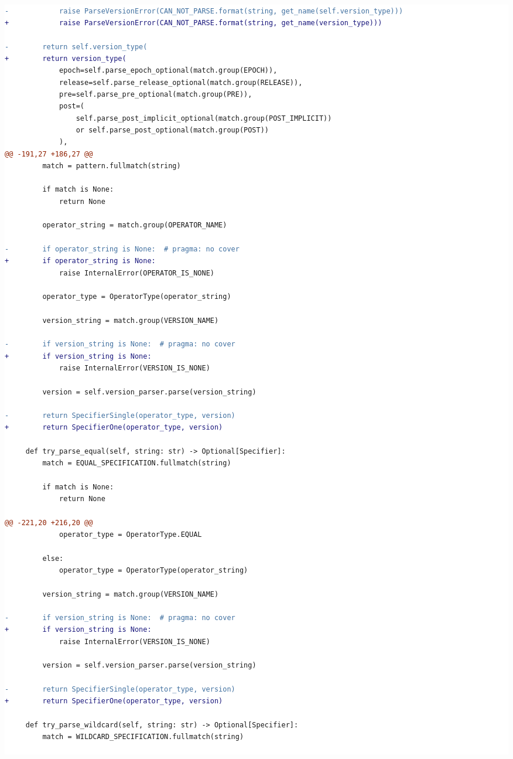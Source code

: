 ```diff
-            raise ParseVersionError(CAN_NOT_PARSE.format(string, get_name(self.version_type)))
+            raise ParseVersionError(CAN_NOT_PARSE.format(string, get_name(version_type)))
 
-        return self.version_type(
+        return version_type(
             epoch=self.parse_epoch_optional(match.group(EPOCH)),
             release=self.parse_release_optional(match.group(RELEASE)),
             pre=self.parse_pre_optional(match.group(PRE)),
             post=(
                 self.parse_post_implicit_optional(match.group(POST_IMPLICIT))
                 or self.parse_post_optional(match.group(POST))
             ),
@@ -191,27 +186,27 @@
         match = pattern.fullmatch(string)
 
         if match is None:
             return None
 
         operator_string = match.group(OPERATOR_NAME)
 
-        if operator_string is None:  # pragma: no cover
+        if operator_string is None:
             raise InternalError(OPERATOR_IS_NONE)
 
         operator_type = OperatorType(operator_string)
 
         version_string = match.group(VERSION_NAME)
 
-        if version_string is None:  # pragma: no cover
+        if version_string is None:
             raise InternalError(VERSION_IS_NONE)
 
         version = self.version_parser.parse(version_string)
 
-        return SpecifierSingle(operator_type, version)
+        return SpecifierOne(operator_type, version)
 
     def try_parse_equal(self, string: str) -> Optional[Specifier]:
         match = EQUAL_SPECIFICATION.fullmatch(string)
 
         if match is None:
             return None
 
@@ -221,20 +216,20 @@
             operator_type = OperatorType.EQUAL
 
         else:
             operator_type = OperatorType(operator_string)
 
         version_string = match.group(VERSION_NAME)
 
-        if version_string is None:  # pragma: no cover
+        if version_string is None:
             raise InternalError(VERSION_IS_NONE)
 
         version = self.version_parser.parse(version_string)
 
-        return SpecifierSingle(operator_type, version)
+        return SpecifierOne(operator_type, version)
 
     def try_parse_wildcard(self, string: str) -> Optional[Specifier]:
         match = WILDCARD_SPECIFICATION.fullmatch(string)
 
```

 [Downloads Badge]: https://img.shields.io/pypi/dm/versions
 [Documentation Badge]: https://github.com/nekitdev/versions/workflows/docs/badge.svg
 [Check Badge]: https://github.com/nekitdev/versions/workflows/check/badge.svg
 [Test Badge]: https://github.com/nekitdev/versions/workflows/test/badge.svg
 [Coverage Badge]: https://codecov.io/gh/nekitdev/versions/branch/main/graph/badge.svg
 [versions.functions.parse_version]: https://nekitdev.github.io/versions/reference/functions#versions.functions.parse_version
 [versions.functions.parse_version_set]: https://nekitdev.github.io/versions/reference/functions#versions.functions.parse_version_set